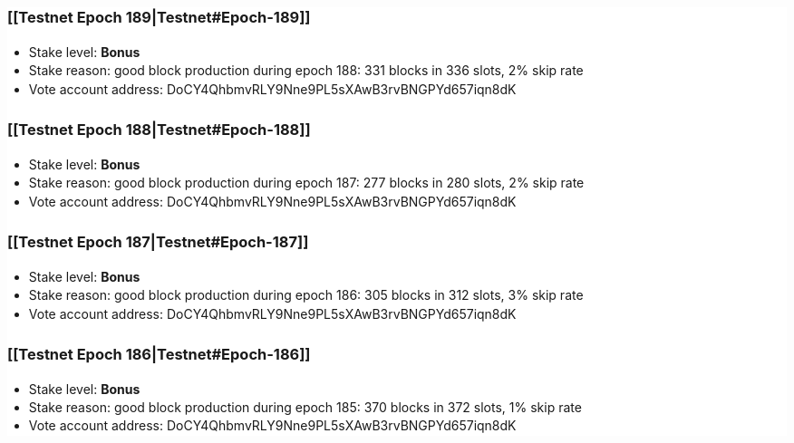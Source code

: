 ### [[Testnet Epoch 189|Testnet#Epoch-189]]
* Stake level: **Bonus**
* Stake reason: good block production during epoch 188: 331 blocks in 336 slots, 2% skip rate
* Vote account address: DoCY4QhbmvRLY9Nne9PL5sXAwB3rvBNGPYd657iqn8dK
### [[Testnet Epoch 188|Testnet#Epoch-188]]
* Stake level: **Bonus**
* Stake reason: good block production during epoch 187: 277 blocks in 280 slots, 2% skip rate
* Vote account address: DoCY4QhbmvRLY9Nne9PL5sXAwB3rvBNGPYd657iqn8dK
### [[Testnet Epoch 187|Testnet#Epoch-187]]
* Stake level: **Bonus**
* Stake reason: good block production during epoch 186: 305 blocks in 312 slots, 3% skip rate
* Vote account address: DoCY4QhbmvRLY9Nne9PL5sXAwB3rvBNGPYd657iqn8dK
### [[Testnet Epoch 186|Testnet#Epoch-186]]
* Stake level: **Bonus**
* Stake reason: good block production during epoch 185: 370 blocks in 372 slots, 1% skip rate
* Vote account address: DoCY4QhbmvRLY9Nne9PL5sXAwB3rvBNGPYd657iqn8dK